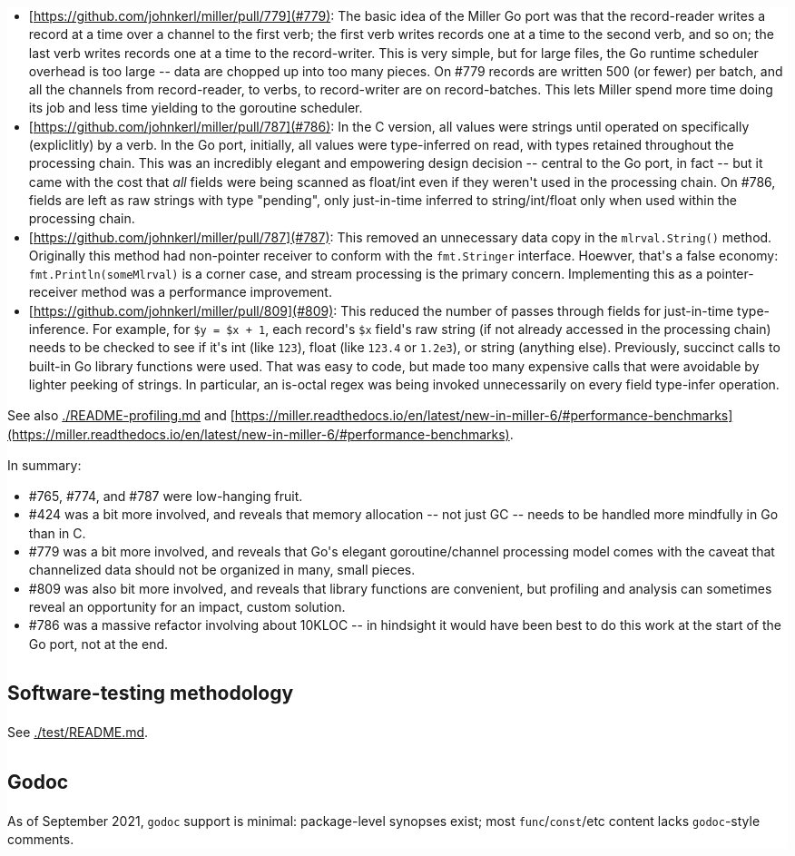 * [https://github.com/johnkerl/miller/pull/779](#779): The basic idea of the Miller Go port was that the record-reader writes a record at a time over a channel to the first verb; the first verb writes records one at a time to the second verb, and so on; the last verb writes records one at a time to the record-writer. This is very simple, but for large files, the Go runtime scheduler overhead is too large -- data are chopped up into too many pieces. On #779 records are written 500 (or fewer) per batch, and all the channels from record-reader, to verbs, to record-writer are on record-batches. This lets Miller spend more time doing its job and less time yielding to the goroutine scheduler.
* [https://github.com/johnkerl/miller/pull/787](#786): In the C version, all values were strings until operated on specifically (expliclitly) by a verb. In the Go port, initially, all values were type-inferred on read, with types retained throughout the processing chain. This was an incredibly elegant and empowering design decision -- central to the Go port, in fact -- but it came with the cost that _all_ fields were being scanned as float/int even if they weren't used in the processing chain. On #786, fields are left as raw strings with type "pending", only just-in-time inferred to string/int/float only when used within the processing chain.
* [https://github.com/johnkerl/miller/pull/787](#787): This removed an unnecessary data copy in the `mlrval.String()` method. Originally this method had non-pointer receiver to conform with the `fmt.Stringer` interface. Hoewver, that's a false economy: `fmt.Println(someMlrval)` is a corner case, and stream processing is the primary concern. Implementing this as a pointer-receiver method was a performance improvement.
* [https://github.com/johnkerl/miller/pull/809](#809): This reduced the number of passes through fields for just-in-time type-inference. For example, for `$y = $x + 1`, each record's `$x` field's raw string (if not already accessed in the processing chain) needs to be checked to see if it's int (like `123`), float (like `123.4` or `1.2e3`), or string (anything else). Previously, succinct calls to built-in Go library functions were used. That was easy to code, but made too many expensive calls that were avoidable by lighter peeking of strings. In particular, an is-octal regex was being invoked unnecessarily on every field type-infer operation.

See also [./README-profiling.md](./README-profiling.md) and [https://miller.readthedocs.io/en/latest/new-in-miller-6/#performance-benchmarks](https://miller.readthedocs.io/en/latest/new-in-miller-6/#performance-benchmarks).

In summary:

* #765, #774, and #787 were low-hanging fruit.
* #424 was a bit more involved, and reveals that memory allocation -- not just GC -- needs to be handled more mindfully in Go than in C.
* #779 was a bit more involved, and reveals that Go's elegant goroutine/channel processing model comes with the caveat that channelized data should not be organized in many, small pieces.
* #809 was also bit more involved, and reveals that library functions are convenient, but profiling and analysis can sometimes reveal an opportunity for an impact, custom solution.
* #786 was a massive refactor involving about 10KLOC -- in hindsight it would have been best to do this work at the start of the Go port, not at the end.

## Software-testing methodology

See [./test/README.md](./test/README.md).

## Godoc

As of September 2021, `godoc` support is minimal: package-level synopses exist;
most `func`/`const`/etc content lacks `godoc`-style comments.
